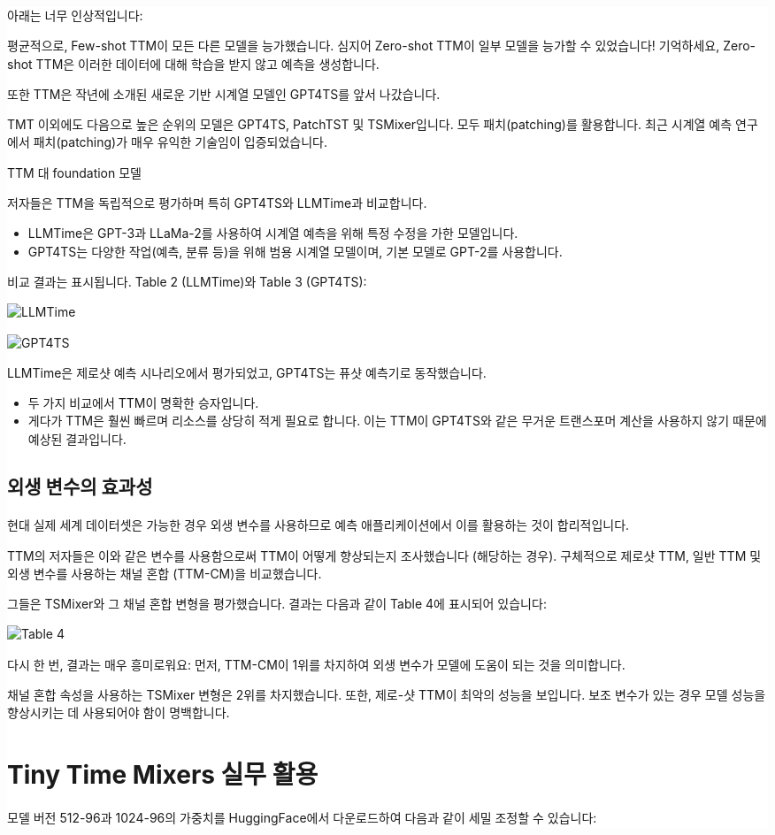 아래는 너무 인상적입니다:

평균적으로, Few-shot TTM이 모든 다른 모델을 능가했습니다. 심지어 Zero-shot TTM이 일부 모델을 능가할 수 있었습니다! 기억하세요, Zero-shot TTM은 이러한 데이터에 대해 학습을 받지 않고 예측을 생성합니다.

또한 TTM은 작년에 소개된 새로운 기반 시계열 모델인 GPT4TS를 앞서 나갔습니다.

<div class="content-ad"></div>

TMT 이외에도 다음으로 높은 순위의 모델은 GPT4TS, PatchTST 및 TSMixer입니다. 모두 패치(patching)를 활용합니다. 최근 시계열 예측 연구에서 패치(patching)가 매우 유익한 기술임이 입증되었습니다.

TTM 대 foundation 모델

저자들은 TTM을 독립적으로 평가하며 특히 GPT4TS와 LLMTime과 비교합니다.

- LLMTime은 GPT-3과 LLaMa-2를 사용하여 시계열 예측을 위해 특정 수정을 가한 모델입니다.
- GPT4TS는 다양한 작업(예측, 분류 등)을 위해 범용 시계열 모델이며, 기본 모델로 GPT-2를 사용합니다.

<div class="content-ad"></div>

비교 결과는 표시됩니다. Table 2 (LLMTime)와 Table 3 (GPT4TS):

![LLMTime](/assets/img/2024-06-19-TinyTimeMixersTTMAPowerfulZero-ShotForecastingModelbyIBM_5.png)

![GPT4TS](/assets/img/2024-06-19-TinyTimeMixersTTMAPowerfulZero-ShotForecastingModelbyIBM_6.png)

LLMTime은 제로샷 예측 시나리오에서 평가되었고, GPT4TS는 퓨샷 예측기로 동작했습니다.

<div class="content-ad"></div>

- 두 가지 비교에서 TTM이 명확한 승자입니다.
- 게다가 TTM은 훨씬 빠르며 리소스를 상당히 적게 필요로 합니다. 이는 TTM이 GPT4TS와 같은 무거운 트랜스포머 계산을 사용하지 않기 때문에 예상된 결과입니다.

## 외생 변수의 효과성

현대 실제 세계 데이터셋은 가능한 경우 외생 변수를 사용하므로 예측 애플리케이션에서 이를 활용하는 것이 합리적입니다.

TTM의 저자들은 이와 같은 변수를 사용함으로써 TTM이 어떻게 향상되는지 조사했습니다 (해당하는 경우). 구체적으로 제로샷 TTM, 일반 TTM 및 외생 변수를 사용하는 채널 혼합 (TTM-CM)을 비교했습니다.

<div class="content-ad"></div>

그들은 TSMixer와 그 채널 혼합 변형을 평가했습니다. 결과는 다음과 같이 Table 4에 표시되어 있습니다:

![Table 4](/assets/img/2024-06-19-TinyTimeMixersTTMAPowerfulZero-ShotForecastingModelbyIBM_7.png)

다시 한 번, 결과는 매우 흥미로워요: 먼저, TTM-CM이 1위를 차지하여 외생 변수가 모델에 도움이 되는 것을 의미합니다.

채널 혼합 속성을 사용하는 TSMixer 변형은 2위를 차지했습니다. 또한, 제로-샷 TTM이 최악의 성능을 보입니다. 보조 변수가 있는 경우 모델 성능을 향상시키는 데 사용되어야 함이 명백합니다.

<div class="content-ad"></div>

# Tiny Time Mixers 실무 활용

모델 버전 512-96과 1024-96의 가중치를 HuggingFace에서 다운로드하여 다음과 같이 세밀 조정할 수 있습니다:
